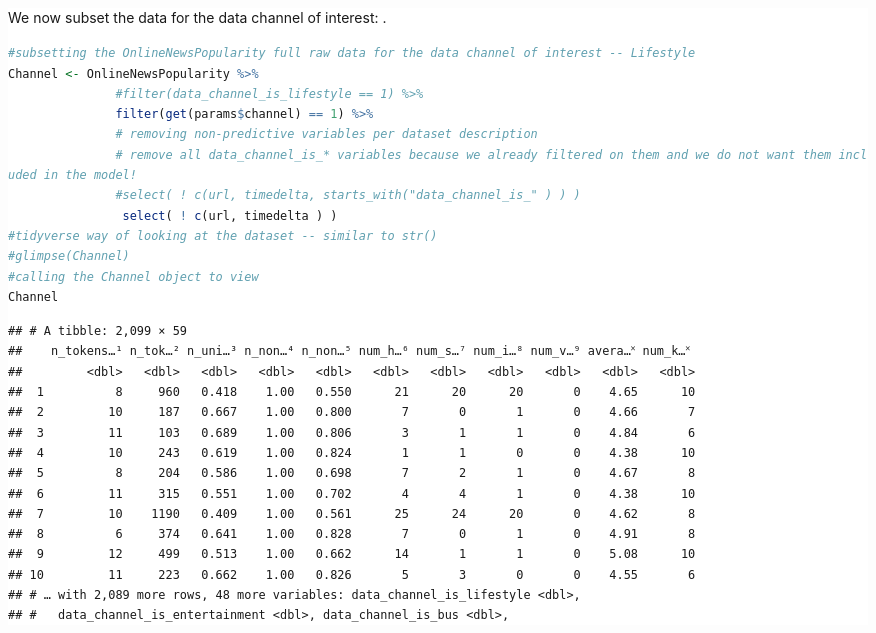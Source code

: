 We now subset the data for the data channel of interest: .

``` r
#subsetting the OnlineNewsPopularity full raw data for the data channel of interest -- Lifestyle
Channel <- OnlineNewsPopularity %>% 
               #filter(data_channel_is_lifestyle == 1) %>%
               filter(get(params$channel) == 1) %>%
               # removing non-predictive variables per dataset description
               # remove all data_channel_is_* variables because we already filtered on them and we do not want them included in the model!
               #select( ! c(url, timedelta, starts_with("data_channel_is_" ) ) )
                select( ! c(url, timedelta ) )
#tidyverse way of looking at the dataset -- similar to str()
#glimpse(Channel)
#calling the Channel object to view
Channel
```

    ## # A tibble: 2,099 × 59
    ##    n_tokens…¹ n_tok…² n_uni…³ n_non…⁴ n_non…⁵ num_h…⁶ num_s…⁷ num_i…⁸ num_v…⁹ avera…˟ num_k…˟
    ##         <dbl>   <dbl>   <dbl>   <dbl>   <dbl>   <dbl>   <dbl>   <dbl>   <dbl>   <dbl>   <dbl>
    ##  1          8     960   0.418    1.00   0.550      21      20      20       0    4.65      10
    ##  2         10     187   0.667    1.00   0.800       7       0       1       0    4.66       7
    ##  3         11     103   0.689    1.00   0.806       3       1       1       0    4.84       6
    ##  4         10     243   0.619    1.00   0.824       1       1       0       0    4.38      10
    ##  5          8     204   0.586    1.00   0.698       7       2       1       0    4.67       8
    ##  6         11     315   0.551    1.00   0.702       4       4       1       0    4.38      10
    ##  7         10    1190   0.409    1.00   0.561      25      24      20       0    4.62       8
    ##  8          6     374   0.641    1.00   0.828       7       0       1       0    4.91       8
    ##  9         12     499   0.513    1.00   0.662      14       1       1       0    5.08      10
    ## 10         11     223   0.662    1.00   0.826       5       3       0       0    4.55       6
    ## # … with 2,089 more rows, 48 more variables: data_channel_is_lifestyle <dbl>,
    ## #   data_channel_is_entertainment <dbl>, data_channel_is_bus <dbl>,